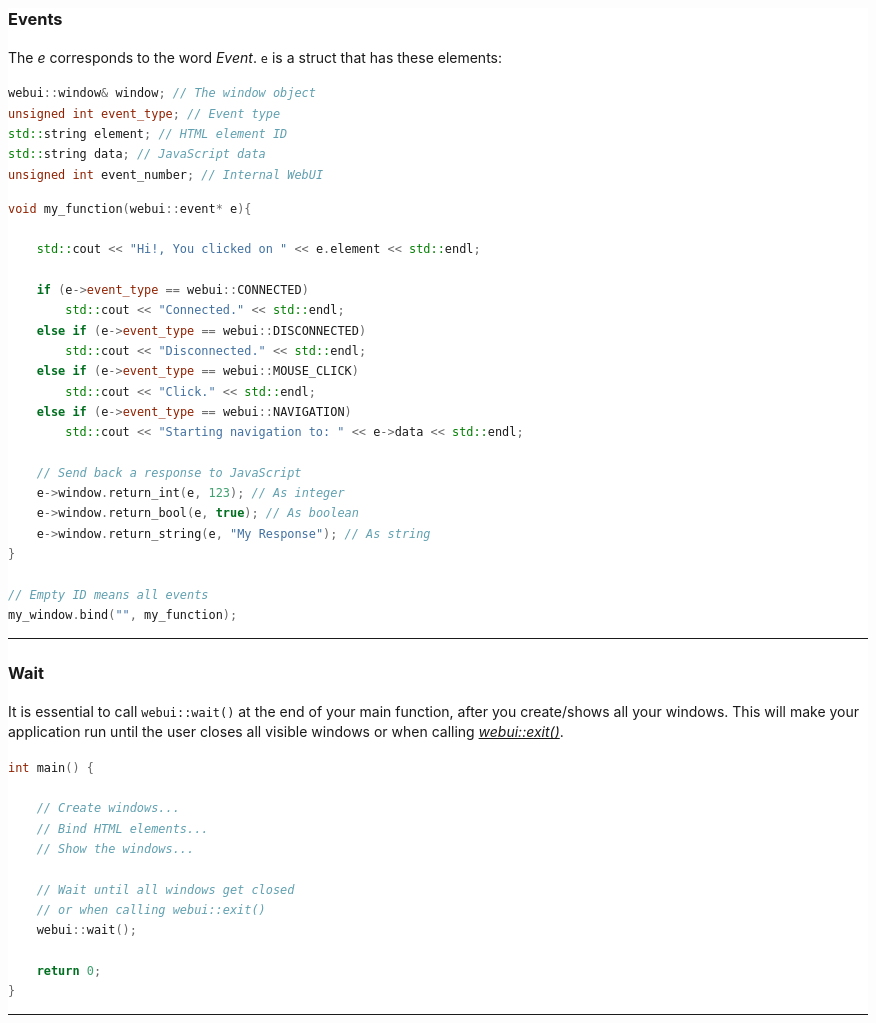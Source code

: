 ### Events

The *e* corresponds to the word _Event_. `e` is a struct that has these elements:

```cpp
webui::window& window; // The window object
unsigned int event_type; // Event type
std::string element; // HTML element ID
std::string data; // JavaScript data
unsigned int event_number; // Internal WebUI
```

```cpp
void my_function(webui::event* e){

    std::cout << "Hi!, You clicked on " << e.element << std::endl;

    if (e->event_type == webui::CONNECTED)
        std::cout << "Connected." << std::endl;
    else if (e->event_type == webui::DISCONNECTED)
        std::cout << "Disconnected." << std::endl;
    else if (e->event_type == webui::MOUSE_CLICK)
        std::cout << "Click." << std::endl;
    else if (e->event_type == webui::NAVIGATION)
        std::cout << "Starting navigation to: " << e->data << std::endl;

    // Send back a response to JavaScript
    e->window.return_int(e, 123); // As integer
    e->window.return_bool(e, true); // As boolean
    e->window.return_string(e, "My Response"); // As string
}

// Empty ID means all events
my_window.bind("", my_function);
```

---
### Wait

It is essential to call `webui::wait()` at the end of your main function, after you create/shows all your windows. This will make your application run until the user closes all visible windows or when calling *[webui::exit()](/cpp_api?id=exit)*.

```cpp
int main() {

	// Create windows...
	// Bind HTML elements...
    // Show the windows...

    // Wait until all windows get closed
    // or when calling webui::exit()
	webui::wait();

    return 0;
}
```

---